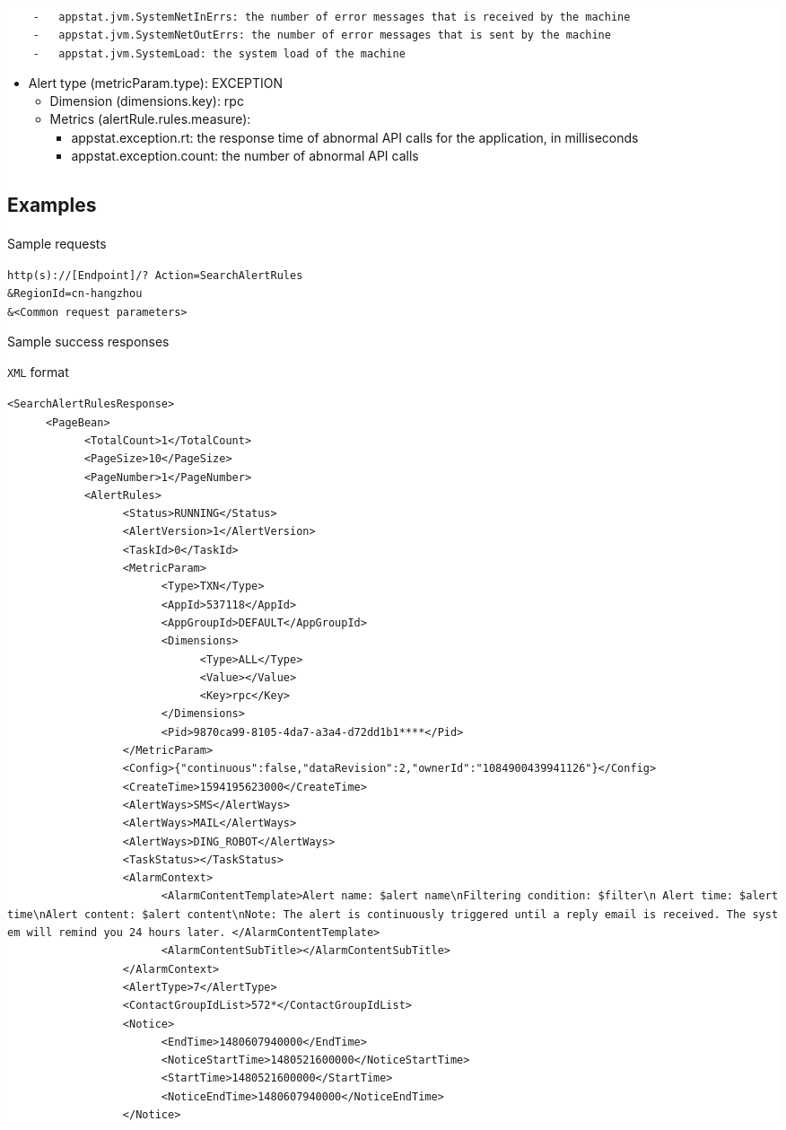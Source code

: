         -   appstat.jvm.SystemNetInErrs: the number of error messages that is received by the machine
        -   appstat.jvm.SystemNetOutErrs: the number of error messages that is sent by the machine
        -   appstat.jvm.SystemLoad: the system load of the machine
-   Alert type \(metricParam.type\): EXCEPTION
    -   Dimension \(dimensions.key\): rpc
    -   Metrics \(alertRule.rules.measure\):
        -   appstat.exception.rt: the response time of abnormal API calls for the application, in milliseconds
        -   appstat.exception.count: the number of abnormal API calls

## Examples

Sample requests

```
http(s)://[Endpoint]/? Action=SearchAlertRules
&RegionId=cn-hangzhou
&<Common request parameters>
```

Sample success responses

`XML` format

```
<SearchAlertRulesResponse>
	  <PageBean>
		    <TotalCount>1</TotalCount>
		    <PageSize>10</PageSize>
		    <PageNumber>1</PageNumber>
		    <AlertRules>
			      <Status>RUNNING</Status>
			      <AlertVersion>1</AlertVersion>
			      <TaskId>0</TaskId>
			      <MetricParam>
				        <Type>TXN</Type>
				        <AppId>537118</AppId>
				        <AppGroupId>DEFAULT</AppGroupId>
				        <Dimensions>
					          <Type>ALL</Type>
					          <Value></Value>
					          <Key>rpc</Key>
				        </Dimensions>
				        <Pid>9870ca99-8105-4da7-a3a4-d72dd1b1****</Pid>
			      </MetricParam>
			      <Config>{"continuous":false,"dataRevision":2,"ownerId":"1084900439941126"}</Config>
			      <CreateTime>1594195623000</CreateTime>
			      <AlertWays>SMS</AlertWays>
			      <AlertWays>MAIL</AlertWays>
			      <AlertWays>DING_ROBOT</AlertWays>
			      <TaskStatus></TaskStatus>
			      <AlarmContext>
				        <AlarmContentTemplate>Alert name: $alert name\nFiltering condition: $filter\n Alert time: $alert time\nAlert content: $alert content\nNote: The alert is continuously triggered until a reply email is received. The system will remind you 24 hours later. </AlarmContentTemplate>
				        <AlarmContentSubTitle></AlarmContentSubTitle>
			      </AlarmContext>
			      <AlertType>7</AlertType>
			      <ContactGroupIdList>572*</ContactGroupIdList>
			      <Notice>
				        <EndTime>1480607940000</EndTime>
				        <NoticeStartTime>1480521600000</NoticeStartTime>
				        <StartTime>1480521600000</StartTime>
				        <NoticeEndTime>1480607940000</NoticeEndTime>
			      </Notice>
```